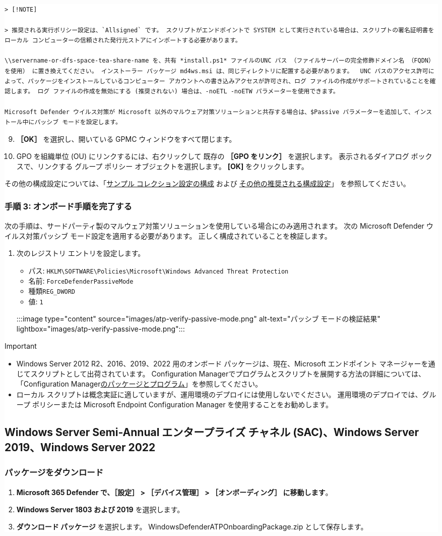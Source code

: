     > [!NOTE]

    > 推奨される実行ポリシー設定は、`Allsigned` です。 スクリプトがエンドポイントで SYSTEM として実行されている場合は、スクリプトの署名証明書をローカル コンピューターの信頼された発行元ストアにインポートする必要があります。

    \\servername-or-dfs-space-tea-share-name を、共有 *install.ps1* ファイルのUNC パス （ファイルサーバーの完全修飾ドメイン名 （FQDN） を使用） に置き換えてください。 インストーラー パッケージ md4ws.msi は、同じディレクトリに配置する必要があります。  UNC パスのアクセス許可によって、パッケージをインストールしているコンピューター アカウントへの書き込みアクセスが許可され、ログ ファイルの作成がサポートされていることを確認します。 ログ ファイルの作成を無効にする (推奨されない) 場合は、-noETL -noETW パラメーターを使用できます。

    Microsoft Defender ウイルス対策が Microsoft 以外のマルウェア対策ソリューションと共存する場合は、$Passive パラメーターを追加して、インストール中にパッシブ モードを設定します。

9. **［OK］** を選択し、開いている GPMC ウィンドウをすべて閉じます。

10. GPO を組織単位 (OU) にリンクするには、右クリックして 既存の **［GPO をリンク］** を選択します。 表示されるダイアログ ボックスで、リンクする グループ ポリシー オブジェクトを選択します。 **[OK]** をクリックします。

その他の構成設定については、「[サンプル コレクション設定の構成](configure-endpoints-gp.md#configure-sample-collection-settings) および [その他の推奨される構成設定](configure-endpoints-gp.md#other-recommended-configuration-settings)」 を参照してください。

### <a name="step-3-complete-the-onboarding-steps"></a>手順 3: オンボード手順を完了する

次の手順は、サードパーティ製のマルウェア対策ソリューションを使用している場合にのみ適用されます。 次の Microsoft Defender ウイルス対策パッシブ モード設定を適用する必要があります。 正しく構成されていることを検証します。

1. 次のレジストリ エントリを設定します。
    - パス: `HKLM\SOFTWARE\Policies\Microsoft\Windows Advanced Threat Protection`
    - 名前: `ForceDefenderPassiveMode`
    - 種類`REG_DWORD`
    - 値: `1`

   :::image type="content" source="images/atp-verify-passive-mode.png" alt-text="パッシブ モードの検証結果" lightbox="images/atp-verify-passive-mode.png":::

> [!IMPORTANT]
>
> - Windows Server 2012 R2、2016、2019、2022 用のオンボード パッケージは、現在、Microsoft エンドポイント マネージャーを通じてスクリプトとして出荷されています。 Configuration Managerでプログラムとスクリプトを展開する方法の詳細については、「Configuration Manager[のパッケージとプログラム](/configmgr/apps/deploy-use/packages-and-programs)」を参照してください。
> - ローカル スクリプトは概念実証に適していますが、運用環境のデプロイには使用しないでください。 運用環境のデプロイでは、グループ ポリシーまたは Microsoft Endpoint Configuration Manager を使用することをお勧めします。

## <a name="windows-server-semi-annual-enterprise-channel-sac-windows-server-2019-and-windows-server-2022"></a>Windows Server Semi-Annual エンタープライズ チャネル (SAC)、Windows Server 2019、Windows Server 2022

### <a name="download-package"></a>パッケージをダウンロード

1. **Microsoft 365 Defender で、［設定］ > ［デバイス管理］ > ［オンボーディング］ に移動します**。

2. **Windows Server 1803 および 2019** を選択します。

3. **ダウンロード パッケージ** を選択します。 WindowsDefenderATPOnboardingPackage.zip として保存します。
